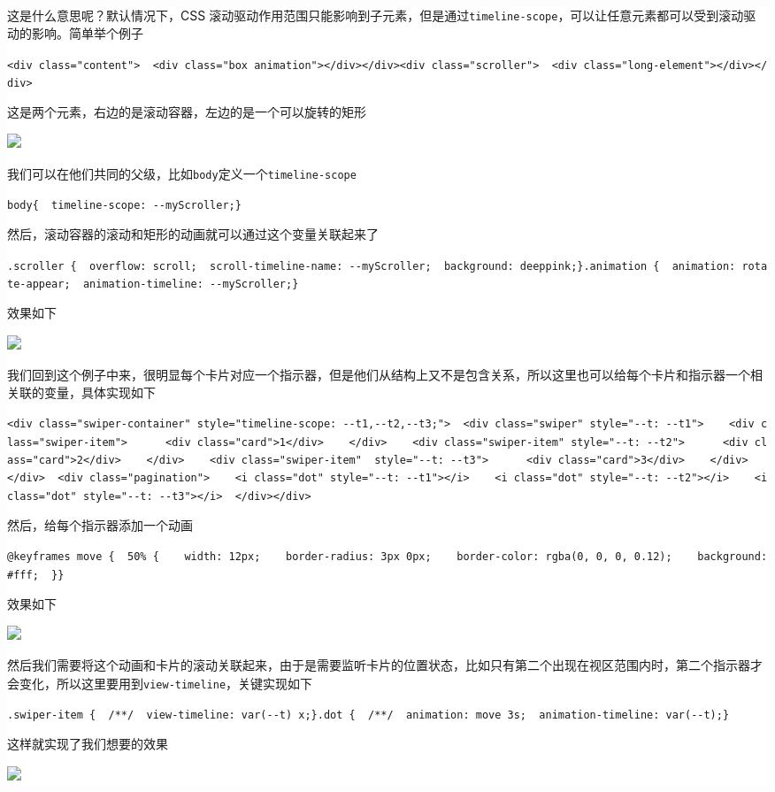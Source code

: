这是什么意思呢？默认情况下，CSS 滚动驱动作用范围只能影响到子元素，但是通过`timeline-scope`，可以让任意元素都可以受到滚动驱动的影响。简单举个例子

```
<div class="content">  <div class="box animation"></div></div><div class="scroller">  <div class="long-element"></div></div>
```

这是两个元素，右边的是滚动容器，左边的是一个可以旋转的矩形

![](https://mmbiz.qpic.cn/mmbiz_png/xvBbEKrVNtKGRHm94EnvfquFTY8TS3yzlKiaa8NZcLzMwb5LwdqDJqERhF62KQMMMD3Aj3uP5jMTJibqqX8iaiaaiag/640?wx_fmt=png&from=appmsg)

我们可以在他们共同的父级，比如`body`定义一个`timeline-scope`

```
body{  timeline-scope: --myScroller;}
```

然后，滚动容器的滚动和矩形的动画就可以通过这个变量关联起来了

```
.scroller {  overflow: scroll;  scroll-timeline-name: --myScroller;  background: deeppink;}.animation {  animation: rotate-appear;  animation-timeline: --myScroller;}
```

效果如下

![](https://mmbiz.qpic.cn/mmbiz_gif/xvBbEKrVNtKGRHm94EnvfquFTY8TS3yztcCZzSyydU9UdEqqdwpK7tj536nFicg4txTibWHbTU7XsKT6jmy577WA/640?wx_fmt=gif&from=appmsg)

我们回到这个例子中来，很明显每个卡片对应一个指示器，但是他们从结构上又不是包含关系，所以这里也可以给每个卡片和指示器一个相关联的变量，具体实现如下

```
<div class="swiper-container" style="timeline-scope: --t1,--t2,--t3;">  <div class="swiper" style="--t: --t1">    <div class="swiper-item">      <div class="card">1</div>    </div>    <div class="swiper-item" style="--t: --t2">      <div class="card">2</div>    </div>    <div class="swiper-item"  style="--t: --t3">      <div class="card">3</div>    </div>  </div>  <div class="pagination">    <i class="dot" style="--t: --t1"></i>    <i class="dot" style="--t: --t2"></i>    <i class="dot" style="--t: --t3"></i>  </div></div>
```

然后，给每个指示器添加一个动画

```
@keyframes move {  50% {    width: 12px;    border-radius: 3px 0px;    border-color: rgba(0, 0, 0, 0.12);    background: #fff;  }}
```

效果如下

![](https://mmbiz.qpic.cn/mmbiz_gif/xvBbEKrVNtKGRHm94EnvfquFTY8TS3yztRVC3GvDcZgs03awNj1EokuePQlazsS9bI27Toxh4oB5H1cnMVLGhg/640?wx_fmt=gif&from=appmsg)

然后我们需要将这个动画和卡片的滚动关联起来，由于是需要监听卡片的位置状态，比如只有第二个出现在视区范围内时，第二个指示器才会变化，所以这里要用到`view-timeline`，关键实现如下

```
.swiper-item {  /**/  view-timeline: var(--t) x;}.dot {  /**/  animation: move 3s;  animation-timeline: var(--t);}
```

这样就实现了我们想要的效果

![](https://mmbiz.qpic.cn/mmbiz_gif/xvBbEKrVNtKGRHm94EnvfquFTY8TS3yzoiaKEo1JbP937SSs8WdpD73MiasQh1JSMxfTYib23h8zJXASxItJIINOg/640?wx_fmt=gif&from=appmsg)
